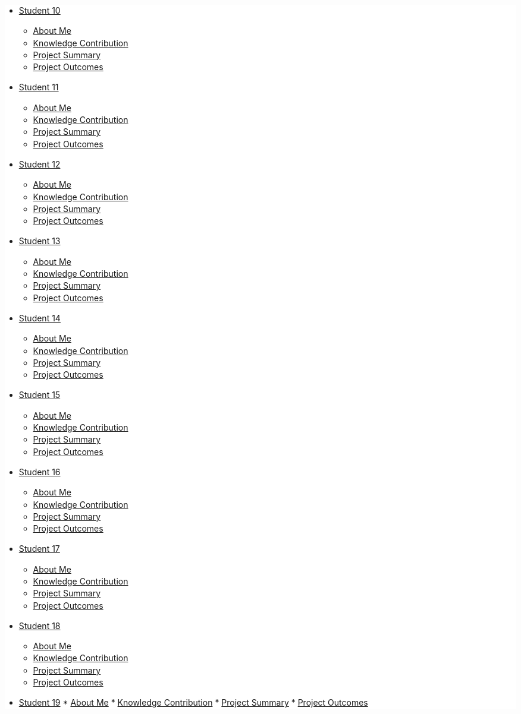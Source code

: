  * [Student 10](Student10_Home.md)
      * [About Me](Student10_AboutMe.md)
      * [Knowledge Contribution](Student10_KnowledgeContribution.md)
      * [Project Summary](Student10_ProjectSummary.md)
      * [Project Outcomes](Student10_ProjectOutcomes.md)  <BR>

 * [Student 11](Student11_Home.md)
      * [About Me](Student11_AboutMe.md)
      * [Knowledge Contribution](Student11_KnowledgeContribution.md)
      * [Project Summary](Student11_ProjectSummary.md)
      * [Project Outcomes](Student11_ProjectOutcomes.md)  <BR>

 * [Student 12](Student12_Home.md)
      * [About Me](Student12_AboutMe.md)
      * [Knowledge Contribution](Student12_KnowledgeContribution.md)
      * [Project Summary](Student12_ProjectSummary.md)
      * [Project Outcomes](Student12_ProjectOutcomes.md)  <BR>

 * [Student 13](Student13_Home.md)
      * [About Me](Student13_AboutMe.md)
      * [Knowledge Contribution](Student13_KnowledgeContribution.md)
      * [Project Summary](Student13_ProjectSummary.md)
      * [Project Outcomes](Student13_ProjectOutcomes.md)  <BR>

 * [Student 14](Student14_Home.md)
      * [About Me](Student14_AboutMe.md)
      * [Knowledge Contribution](Student14_KnowledgeContribution.md)
      * [Project Summary](Student14_ProjectSummary.md)
      * [Project Outcomes](Student14_ProjectOutcomes.md)  <BR>

 * [Student 15](Student15_Home.md)
      * [About Me](Student15_AboutMe.md)
      * [Knowledge Contribution](Student15_KnowledgeContribution.md)
      * [Project Summary](Student15_ProjectSummary.md)
      * [Project Outcomes](Student15_ProjectOutcomes.md)  <BR>

 * [Student 16](Student16_Home.md)
      * [About Me](Student16_AboutMe.md)
      * [Knowledge Contribution](Student16_KnowledgeContribution.md)
      * [Project Summary](Student16_ProjectSummary.md)
      * [Project Outcomes](Student16_ProjectOutcomes.md)  <BR>

 * [Student 17](Student17_Home.md)
      * [About Me](Student17_AboutMe.md)
      * [Knowledge Contribution](Student17_KnowledgeContribution.md)
      * [Project Summary](Student17_ProjectSummary.md)
      * [Project Outcomes](Student17_ProjectOutcomes.md)  <BR>

 * [Student 18](Student18_Home.md)
      * [About Me](Student18_AboutMe.md)
      * [Knowledge Contribution](Student18_KnowledgeContribution.md)
      * [Project Summary](Student18_ProjectSummary.md)
      * [Project Outcomes](Student18_ProjectOutcomes.md)  <BR>

* [Student 19](Student19_Home.md)
      * [About Me](Student19_AboutMe.md)
      * [Knowledge Contribution](Student19_KnowledgeContribution.md)
      * [Project Summary](Student19_ProjectSummary.md)
      * [Project Outcomes](Student19_ProjectOutcomes.md)  <BR>

